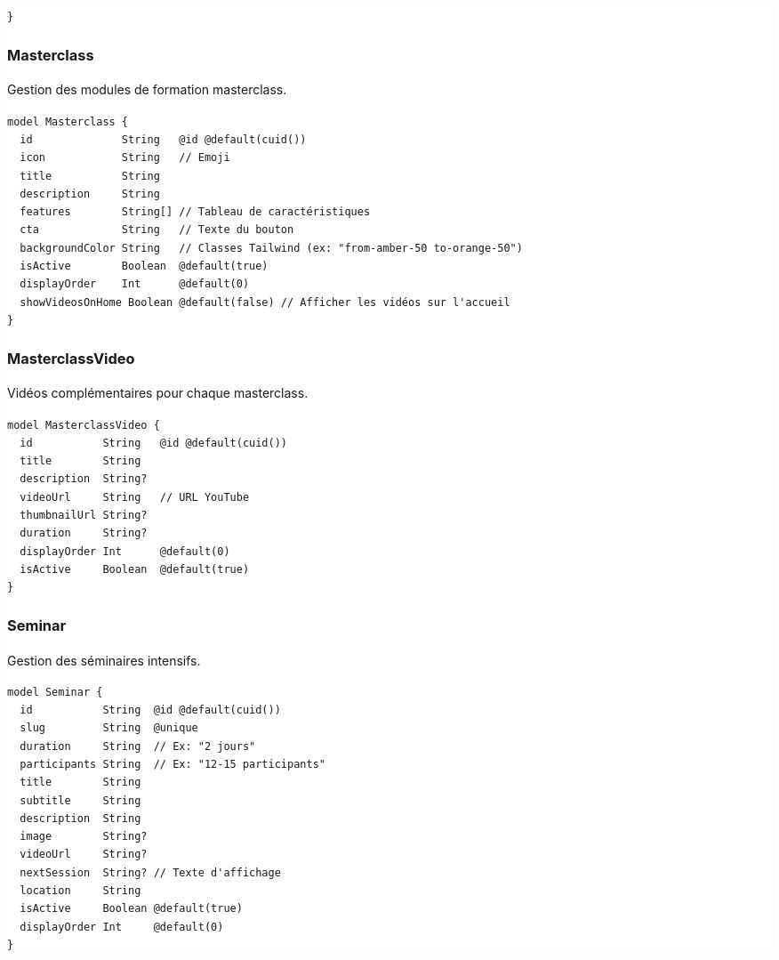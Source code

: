 ```prisma
}
```

### Masterclass

Gestion des modules de formation masterclass.

```prisma
model Masterclass {
  id              String   @id @default(cuid())
  icon            String   // Emoji
  title           String
  description     String
  features        String[] // Tableau de caractéristiques
  cta             String   // Texte du bouton
  backgroundColor String   // Classes Tailwind (ex: "from-amber-50 to-orange-50")
  isActive        Boolean  @default(true)
  displayOrder    Int      @default(0)
  showVideosOnHome Boolean @default(false) // Afficher les vidéos sur l'accueil
}
```

### MasterclassVideo

Vidéos complémentaires pour chaque masterclass.

```prisma
model MasterclassVideo {
  id           String   @id @default(cuid())
  title        String
  description  String?
  videoUrl     String   // URL YouTube
  thumbnailUrl String?
  duration     String?
  displayOrder Int      @default(0)
  isActive     Boolean  @default(true)
}
```

### Seminar

Gestion des séminaires intensifs.

```prisma
model Seminar {
  id           String  @id @default(cuid())
  slug         String  @unique
  duration     String  // Ex: "2 jours"
  participants String  // Ex: "12-15 participants"
  title        String
  subtitle     String
  description  String
  image        String?
  videoUrl     String?
  nextSession  String? // Texte d'affichage
  location     String
  isActive     Boolean @default(true)
  displayOrder Int     @default(0)
}
```
